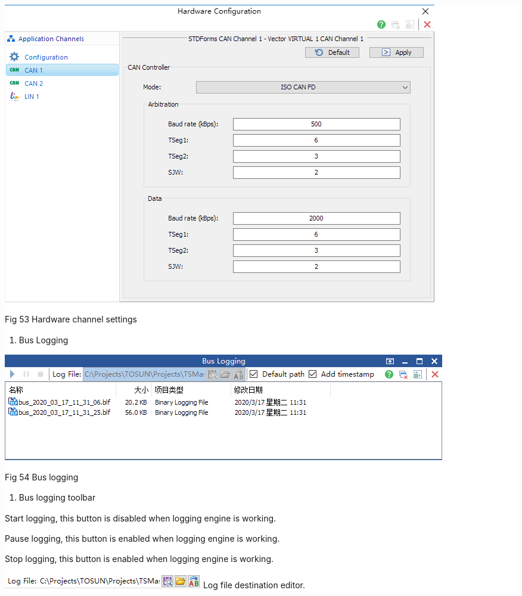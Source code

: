 ![](https://github.com/TOSUN-Shanghai/TSMaster/blob/main/manual/media/6641906c88edbd6165db6149d6bfe8e3.png)

Fig 53 Hardware channel settings

1.  Bus Logging

![](https://github.com/TOSUN-Shanghai/TSMaster/blob/main/manual/media/b01348d1802bca685345767b86957fa0.png)

Fig 54 Bus logging

1.  Bus logging toolbar

Start logging, this button is disabled when logging engine is working.

Pause logging, this button is enabled when logging engine is working.

Stop logging, this button is enabled when logging engine is working.

![](https://github.com/TOSUN-Shanghai/TSMaster/blob/main/manual/media/f3200be90a444a2e2c4409bf930471ab.png) Log file destination editor.
